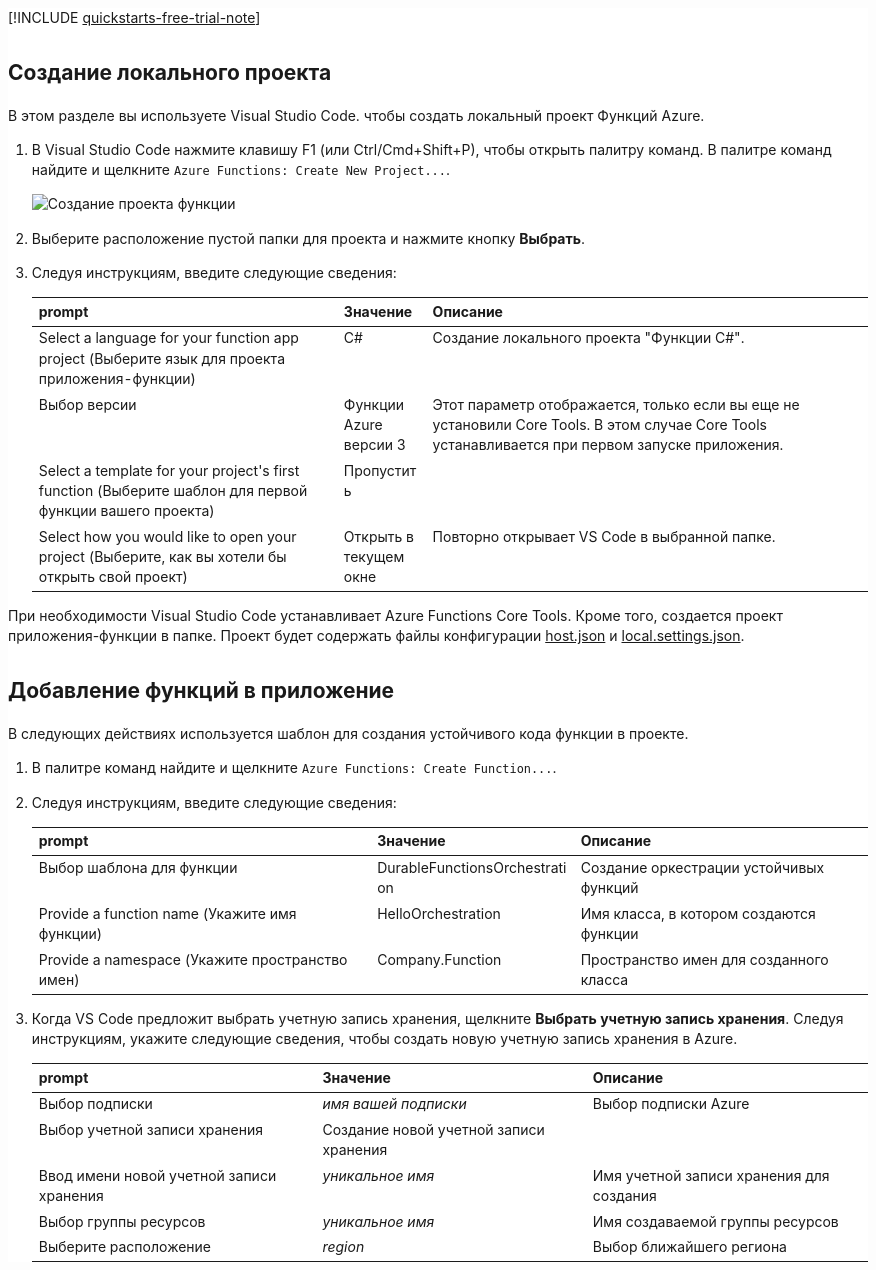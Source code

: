 [!INCLUDE [quickstarts-free-trial-note](../../../includes/quickstarts-free-trial-note.md)]

## <a name="create-your-local-project"></a><a name="create-an-azure-functions-project"></a>Создание локального проекта 

В этом разделе вы используете Visual Studio Code. чтобы создать локальный проект Функций Azure. 

1. В Visual Studio Code нажмите клавишу F1 (или Ctrl/Cmd+Shift+P), чтобы открыть палитру команд. В палитре команд найдите и щелкните `Azure Functions: Create New Project...`.

    ![Создание проекта функции](media/durable-functions-create-first-csharp/functions-vscode-create-project.png)

1. Выберите расположение пустой папки для проекта и нажмите кнопку **Выбрать**.

1. Следуя инструкциям, введите следующие сведения:

    | prompt | Значение | Описание |
    | ------ | ----- | ----------- |
    | Select a language for your function app project (Выберите язык для проекта приложения-функции) | C# | Создание локального проекта "Функции C#". |
    | Выбор версии | Функции Azure версии 3 | Этот параметр отображается, только если вы еще не установили Core Tools. В этом случае Core Tools устанавливается при первом запуске приложения. |
    | Select a template for your project's first function (Выберите шаблон для первой функции вашего проекта) | Пропустить | |
    | Select how you would like to open your project (Выберите, как вы хотели бы открыть свой проект) | Открыть в текущем окне | Повторно открывает VS Code в выбранной папке. |

При необходимости Visual Studio Code устанавливает Azure Functions Core Tools. Кроме того, создается проект приложения-функции в папке. Проект будет содержать файлы конфигурации [host.json](../functions-host-json.md) и [local.settings.json](../functions-run-local.md#local-settings-file).

## <a name="add-functions-to-the-app"></a>Добавление функций в приложение

В следующих действиях используется шаблон для создания устойчивого кода функции в проекте.

1. В палитре команд найдите и щелкните `Azure Functions: Create Function...`.

1. Следуя инструкциям, введите следующие сведения:

    | prompt | Значение | Описание |
    | ------ | ----- | ----------- |
    | Выбор шаблона для функции | DurableFunctionsOrchestration | Создание оркестрации устойчивых функций |
    | Provide a function name (Укажите имя функции) | HelloOrchestration | Имя класса, в котором создаются функции |
    | Provide a namespace (Укажите пространство имен) | Company.Function | Пространство имен для созданного класса |

1. Когда VS Code предложит выбрать учетную запись хранения, щелкните **Выбрать учетную запись хранения**. Следуя инструкциям, укажите следующие сведения, чтобы создать новую учетную запись хранения в Azure.

    | prompt | Значение | Описание |
    | ------ | ----- | ----------- |
    | Выбор подписки | *имя вашей подписки* | Выбор подписки Azure |
    | Выбор учетной записи хранения | Создание новой учетной записи хранения |  |
    | Ввод имени новой учетной записи хранения | *уникальное имя* | Имя учетной записи хранения для создания |
    | Выбор группы ресурсов | *уникальное имя* | Имя создаваемой группы ресурсов |
    | Выберите расположение | *region* | Выбор ближайшего региона |
